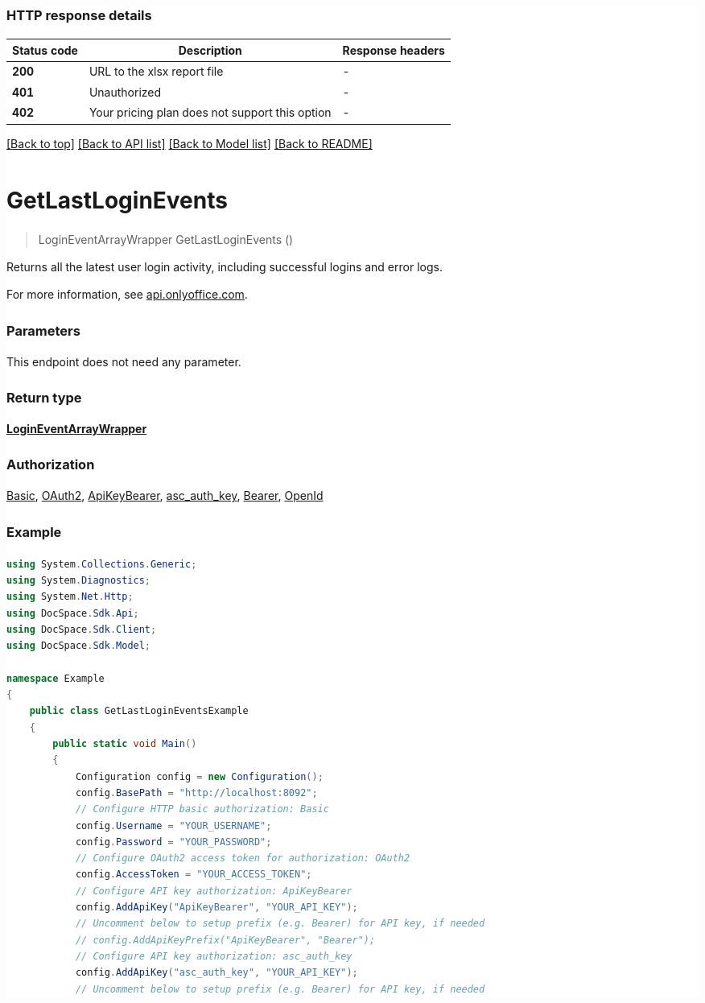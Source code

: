 
### HTTP response details
| Status code | Description | Response headers |
|-------------|-------------|------------------|
| **200** | URL to the xlsx report file |  -  |
| **401** | Unauthorized |  -  |
| **402** | Your pricing plan does not support this option |  -  |

[[Back to top]](#) [[Back to API list]](../README.md#documentation-for-api-endpoints) [[Back to Model list]](../README.md#documentation-for-models) [[Back to README]](../README.md)

<a id="getlastloginevents"></a>
# **GetLastLoginEvents**
> LoginEventArrayWrapper GetLastLoginEvents ()

Returns all the latest user login activity, including successful logins and error logs.

For more information, see [api.onlyoffice.com](https://api.onlyoffice.com/docspace/api-backend/usage-api/get-last-login-events/).

### Parameters
This endpoint does not need any parameter.
### Return type

[**LoginEventArrayWrapper**](LoginEventArrayWrapper.md)

### Authorization

[Basic](../README.md#Basic), [OAuth2](../README.md#OAuth2), [ApiKeyBearer](../README.md#ApiKeyBearer), [asc_auth_key](../README.md#asc_auth_key), [Bearer](../README.md#Bearer), [OpenId](../README.md#OpenId)

### Example
```csharp
using System.Collections.Generic;
using System.Diagnostics;
using System.Net.Http;
using DocSpace.Sdk.Api;
using DocSpace.Sdk.Client;
using DocSpace.Sdk.Model;

namespace Example
{
    public class GetLastLoginEventsExample
    {
        public static void Main()
        {
            Configuration config = new Configuration();
            config.BasePath = "http://localhost:8092";
            // Configure HTTP basic authorization: Basic
            config.Username = "YOUR_USERNAME";
            config.Password = "YOUR_PASSWORD";
            // Configure OAuth2 access token for authorization: OAuth2
            config.AccessToken = "YOUR_ACCESS_TOKEN";
            // Configure API key authorization: ApiKeyBearer
            config.AddApiKey("ApiKeyBearer", "YOUR_API_KEY");
            // Uncomment below to setup prefix (e.g. Bearer) for API key, if needed
            // config.AddApiKeyPrefix("ApiKeyBearer", "Bearer");
            // Configure API key authorization: asc_auth_key
            config.AddApiKey("asc_auth_key", "YOUR_API_KEY");
            // Uncomment below to setup prefix (e.g. Bearer) for API key, if needed
```
